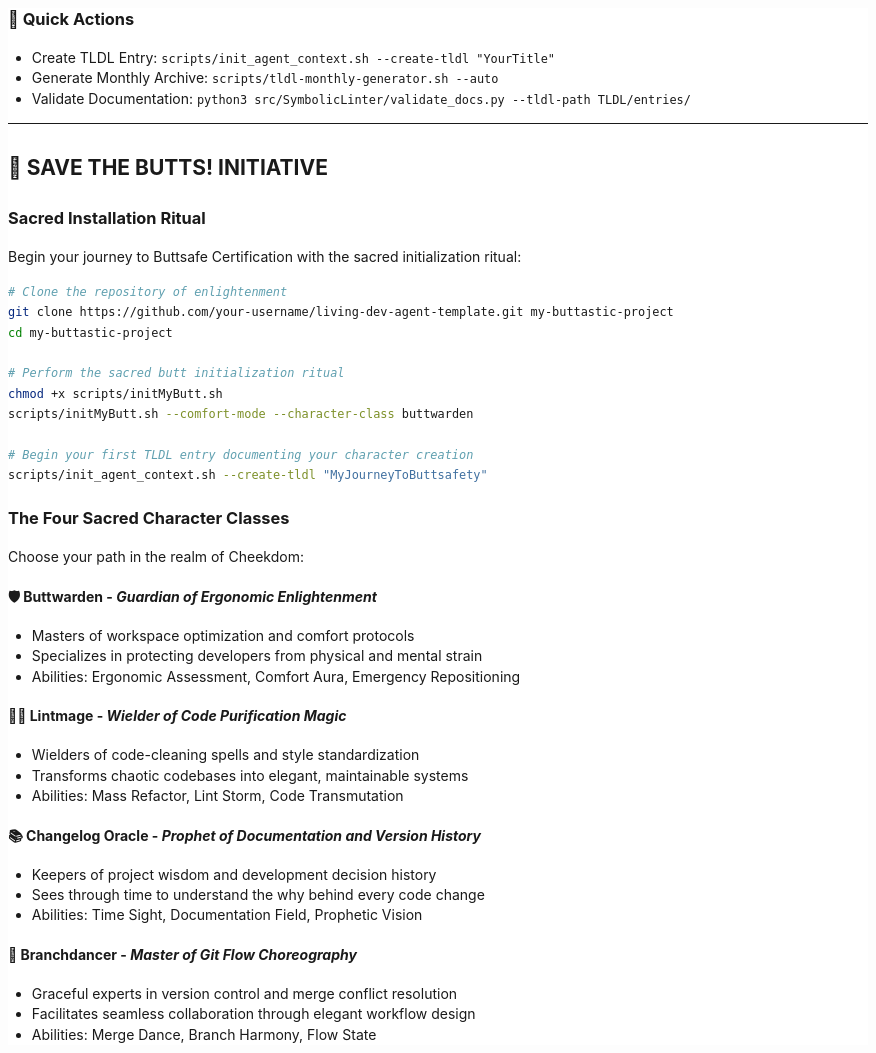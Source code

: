 ### 🎯 **Quick Actions**
- Create TLDL Entry: `scripts/init_agent_context.sh --create-tldl "YourTitle"`
- Generate Monthly Archive: `scripts/tldl-monthly-generator.sh --auto`
- Validate Documentation: `python3 src/SymbolicLinter/validate_docs.py --tldl-path TLDL/entries/`

---

## 🍑 **SAVE THE BUTTS! INITIATIVE**

### **Sacred Installation Ritual**
Begin your journey to Buttsafe Certification with the sacred initialization ritual:

```bash
# Clone the repository of enlightenment
git clone https://github.com/your-username/living-dev-agent-template.git my-buttastic-project
cd my-buttastic-project

# Perform the sacred butt initialization ritual
chmod +x scripts/initMyButt.sh
scripts/initMyButt.sh --comfort-mode --character-class buttwarden

# Begin your first TLDL entry documenting your character creation
scripts/init_agent_context.sh --create-tldl "MyJourneyToButtsafety"
```

### **The Four Sacred Character Classes**

Choose your path in the realm of Cheekdom:

#### 🛡️ **Buttwarden** - *Guardian of Ergonomic Enlightenment*
- Masters of workspace optimization and comfort protocols
- Specializes in protecting developers from physical and mental strain
- Abilities: Ergonomic Assessment, Comfort Aura, Emergency Repositioning

#### 🧙‍♂️ **Lintmage** - *Wielder of Code Purification Magic*  
- Wielders of code-cleaning spells and style standardization
- Transforms chaotic codebases into elegant, maintainable systems
- Abilities: Mass Refactor, Lint Storm, Code Transmutation

#### 📚 **Changelog Oracle** - *Prophet of Documentation and Version History*
- Keepers of project wisdom and development decision history
- Sees through time to understand the why behind every code change
- Abilities: Time Sight, Documentation Field, Prophetic Vision

#### 💃 **Branchdancer** - *Master of Git Flow Choreography*
- Graceful experts in version control and merge conflict resolution
- Facilitates seamless collaboration through elegant workflow design
- Abilities: Merge Dance, Branch Harmony, Flow State
